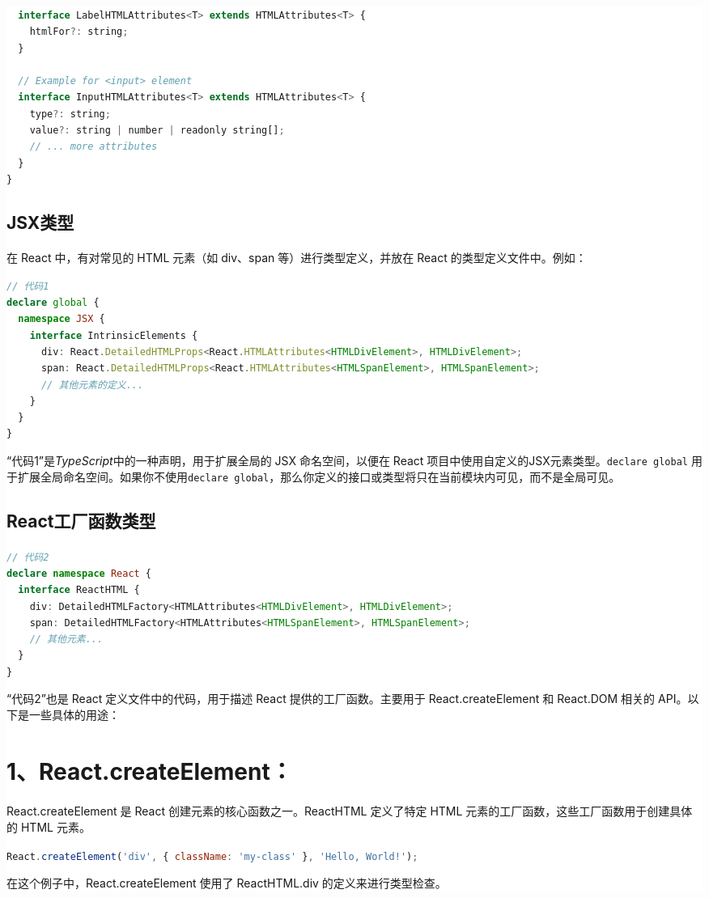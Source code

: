 ```jsx
  interface LabelHTMLAttributes<T> extends HTMLAttributes<T> {
    htmlFor?: string;
  }

  // Example for <input> element
  interface InputHTMLAttributes<T> extends HTMLAttributes<T> {
    type?: string;
    value?: string | number | readonly string[];
    // ... more attributes
  }
}
```

## JSX类型
在 React 中，有对常见的 HTML 元素（如 div、span 等）进行类型定义，并放在 React 的类型定义文件中。例如：
```ts
// 代码1
declare global {
  namespace JSX {
    interface IntrinsicElements {
      div: React.DetailedHTMLProps<React.HTMLAttributes<HTMLDivElement>, HTMLDivElement>;
      span: React.DetailedHTMLProps<React.HTMLAttributes<HTMLSpanElement>, HTMLSpanElement>;
      // 其他元素的定义...
    }
  }
}
```
“代码1”是*TypeScript*中的一种声明，用于扩展全局的 JSX 命名空间，以便在 React 项目中使用自定义的JSX元素类型。`declare global` 用于扩展全局命名空间。如果你不使用`declare global`，那么你定义的接口或类型将只在当前模块内可见，而不是全局可见。

## React工厂函数类型
```ts
// 代码2
declare namespace React {
  interface ReactHTML {
    div: DetailedHTMLFactory<HTMLAttributes<HTMLDivElement>, HTMLDivElement>;
    span: DetailedHTMLFactory<HTMLAttributes<HTMLSpanElement>, HTMLSpanElement>;
    // 其他元素...
  }
}
```
“代码2”也是 React 定义文件中的代码，用于描述 React 提供的工厂函数。主要用于 React.createElement 和 React.DOM 相关的 API。以下是一些具体的用途：

# 1、React.createElement：
React.createElement 是 React 创建元素的核心函数之一。ReactHTML 定义了特定 HTML 元素的工厂函数，这些工厂函数用于创建具体的 HTML 元素。
```js
React.createElement('div', { className: 'my-class' }, 'Hello, World!');
```
在这个例子中，React.createElement 使用了 ReactHTML.div 的定义来进行类型检查。
